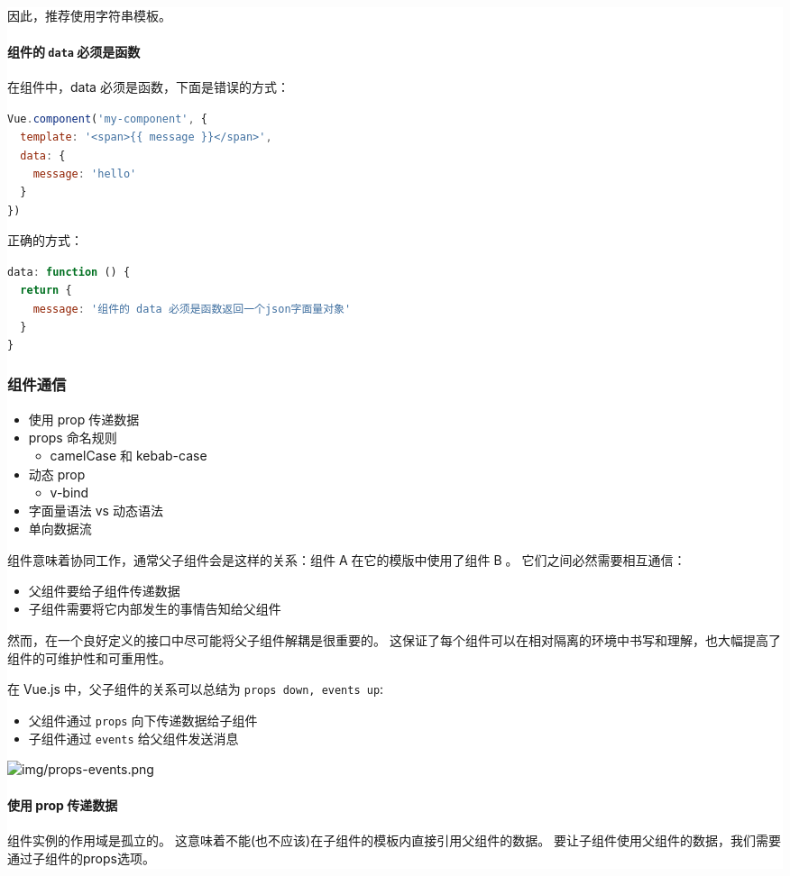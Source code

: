 因此，推荐使用字符串模板。

#### 组件的 `data` 必须是函数

在组件中，data 必须是函数，下面是错误的方式：

```js
Vue.component('my-component', {
  template: '<span>{{ message }}</span>',
  data: {
    message: 'hello'
  }
})
```

正确的方式：

```js
data: function () {
  return {
    message: '组件的 data 必须是函数返回一个json字面量对象'
  }
}
```

### 组件通信

- 使用 prop 传递数据
- props 命名规则
  + camelCase 和 kebab-case
- 动态 prop
  + v-bind
- 字面量语法 vs 动态语法
- 单向数据流

组件意味着协同工作，通常父子组件会是这样的关系：组件 A 在它的模版中使用了组件 B 。
它们之间必然需要相互通信：

- 父组件要给子组件传递数据
- 子组件需要将它内部发生的事情告知给父组件

然而，在一个良好定义的接口中尽可能将父子组件解耦是很重要的。
这保证了每个组件可以在相对隔离的环境中书写和理解，也大幅提高了组件的可维护性和可重用性。

在 Vue.js 中，父子组件的关系可以总结为 `props down, events up`:

- 父组件通过 `props` 向下传递数据给子组件
- 子组件通过 `events` 给父组件发送消息

![img/props-events.png](img/props-events.png)

#### 使用 prop 传递数据

组件实例的作用域是孤立的。
这意味着不能(也不应该)在子组件的模板内直接引用父组件的数据。
要让子组件使用父组件的数据，我们需要通过子组件的props选项。
